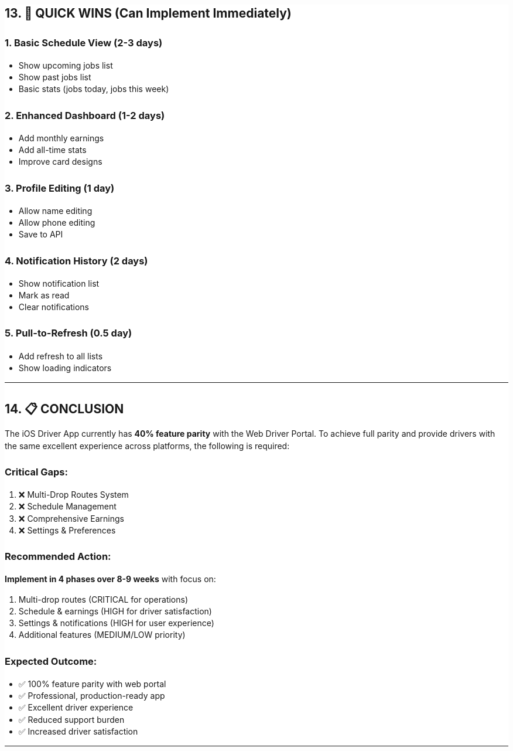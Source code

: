 
## 13. 🚀 QUICK WINS (Can Implement Immediately)

### 1. Basic Schedule View (2-3 days)
- Show upcoming jobs list
- Show past jobs list
- Basic stats (jobs today, jobs this week)

### 2. Enhanced Dashboard (1-2 days)
- Add monthly earnings
- Add all-time stats
- Improve card designs

### 3. Profile Editing (1 day)
- Allow name editing
- Allow phone editing
- Save to API

### 4. Notification History (2 days)
- Show notification list
- Mark as read
- Clear notifications

### 5. Pull-to-Refresh (0.5 day)
- Add refresh to all lists
- Show loading indicators

---

## 14. 📋 CONCLUSION

The iOS Driver App currently has **40% feature parity** with the Web Driver Portal. To achieve full parity and provide drivers with the same excellent experience across platforms, the following is required:

### Critical Gaps:
1. ❌ Multi-Drop Routes System
2. ❌ Schedule Management
3. ❌ Comprehensive Earnings
4. ❌ Settings & Preferences

### Recommended Action:
**Implement in 4 phases over 8-9 weeks** with focus on:
1. Multi-drop routes (CRITICAL for operations)
2. Schedule & earnings (HIGH for driver satisfaction)
3. Settings & notifications (HIGH for user experience)
4. Additional features (MEDIUM/LOW priority)

### Expected Outcome:
- ✅ 100% feature parity with web portal
- ✅ Professional, production-ready app
- ✅ Excellent driver experience
- ✅ Reduced support burden
- ✅ Increased driver satisfaction

---